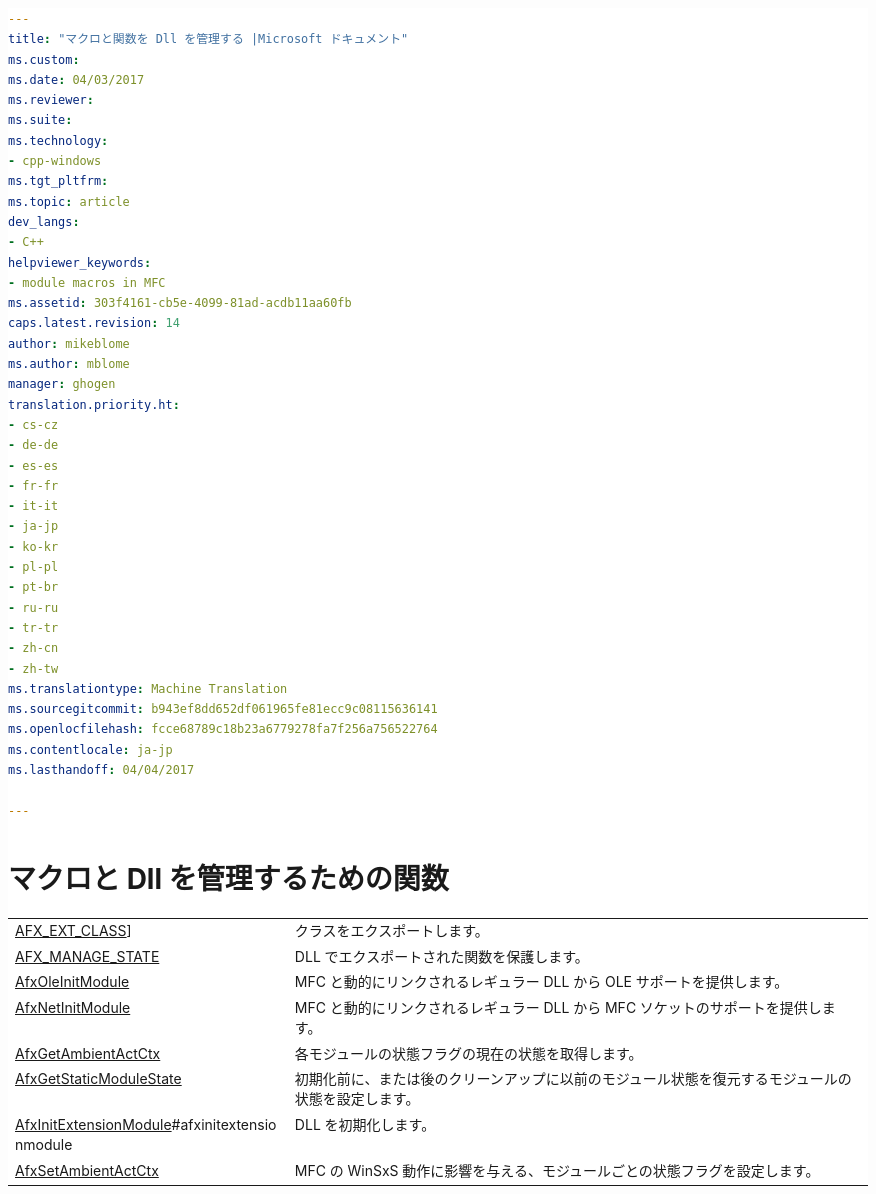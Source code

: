 ```yaml
---
title: "マクロと関数を Dll を管理する |Microsoft ドキュメント"
ms.custom: 
ms.date: 04/03/2017
ms.reviewer: 
ms.suite: 
ms.technology:
- cpp-windows
ms.tgt_pltfrm: 
ms.topic: article
dev_langs:
- C++
helpviewer_keywords:
- module macros in MFC
ms.assetid: 303f4161-cb5e-4099-81ad-acdb11aa60fb
caps.latest.revision: 14
author: mikeblome
ms.author: mblome
manager: ghogen
translation.priority.ht:
- cs-cz
- de-de
- es-es
- fr-fr
- it-it
- ja-jp
- ko-kr
- pl-pl
- pt-br
- ru-ru
- tr-tr
- zh-cn
- zh-tw
ms.translationtype: Machine Translation
ms.sourcegitcommit: b943ef8dd652df061965fe81ecc9c08115636141
ms.openlocfilehash: fcce68789c18b23a6779278fa7f256a756522764
ms.contentlocale: ja-jp
ms.lasthandoff: 04/04/2017

---
```

# <a name="macros-and-functions-for-managing-dlls"></a>マクロと Dll を管理するための関数

|||
|-|-|
|[AFX_EXT_CLASS](#afx_ext_class)]|クラスをエクスポートします。|
|[AFX_MANAGE_STATE](#afx_manage_state)|DLL でエクスポートされた関数を保護します。|
|[AfxOleInitModule](#afxoleinitmodule)|MFC と動的にリンクされるレギュラー DLL から OLE サポートを提供します。|
|[AfxNetInitModule](#afxnetinitmodule)|MFC と動的にリンクされるレギュラー DLL から MFC ソケットのサポートを提供します。|
|[AfxGetAmbientActCtx](#afxgetambientactctx)|各モジュールの状態フラグの現在の状態を取得します。|
|[AfxGetStaticModuleState](#afxgetstaticmodulestate)|初期化前に、または後のクリーンアップに以前のモジュール状態を復元するモジュールの状態を設定します。|
|[AfxInitExtensionModule]()#afxinitextensionmodule|DLL を初期化します。|
|[AfxSetAmbientActCtx](#afxsetambientactctx)|MFC の WinSxS 動作に影響を与える、モジュールごとの状態フラグを設定します。|